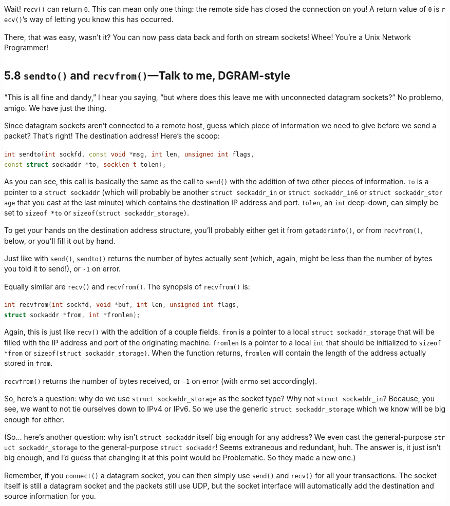 Wait! `recv()` can return `0`. This can mean only one thing: the remote side has closed the connection on you! A return value of `0` is `recv()`’s way of letting you know this has occurred.

There, that was easy, wasn’t it? You can now pass data back and forth on stream sockets! Whee! You’re a Unix Network Programmer!

## 5.8 `sendto()` and `recvfrom()`—Talk to me, DGRAM-style

“This is all fine and dandy,” I hear you saying, “but where does this leave me with unconnected datagram sockets?” No problemo, amigo. We have just the thing.

Since datagram sockets aren’t connected to a remote host, guess which piece of information we need to give before we send a packet? That’s right! The destination address! Here’s the scoop:

```cpp
int sendto(int sockfd, const void *msg, int len, unsigned int flags,
const struct sockaddr *to, socklen_t tolen);
```

As you can see, this call is basically the same as the call to `send()` with the addition of two other pieces of information. `to` is a pointer to a `struct sockaddr` (which will probably be another `struct sockaddr_in` or `struct sockaddr_in6` or `struct sockaddr_storage` that you cast at the last minute) which contains the destination IP address and port. `tolen`, an `int` deep-down, can simply be set to `sizeof *to` or `sizeof(struct sockaddr_storage)`.

To get your hands on the destination address structure, you’ll probably either get it from `getaddrinfo()`, or from `recvfrom()`, below, or you’ll fill it out by hand.

Just like with `send()`, `sendto()` returns the number of bytes actually sent (which, again, might be less than the number of bytes you told it to send!), or `-1` on error.

Equally similar are `recv()` and `recvfrom()`. The synopsis of `recvfrom()` is:

```cpp
int recvfrom(int sockfd, void *buf, int len, unsigned int flags,
struct sockaddr *from, int *fromlen);
```

Again, this is just like `recv()` with the addition of a couple fields. `from` is a pointer to a local `struct sockaddr_storage` that will be filled with the IP address and port of the originating machine. `fromlen` is a pointer to a local `int` that should be initialized to `sizeof *from` or `sizeof(struct sockaddr_storage)`. When the function returns, `fromlen` will contain the length of the address actually stored in `from`.

`recvfrom()` returns the number of bytes received, or `-1` on error (with `errno` set accordingly).

So, here’s a question: why do we use `struct sockaddr_storage` as the socket type? Why not `struct sockaddr_in`? Because, you see, we want to not tie ourselves down to IPv4 or IPv6. So we use the generic `struct sockaddr_storage` which we know will be big enough for either.

(So… here’s another question: why isn’t `struct sockaddr` itself big enough for any address? We even cast the general-purpose `struct sockaddr_storage` to the general-purpose `struct sockaddr`! Seems extraneous and redundant, huh. The answer is, it just isn’t big enough, and I’d guess that changing it at this point would be Problematic. So they made a new one.)

Remember, if you `connect()` a datagram socket, you can then simply use `send()` and `recv()` for all your transactions. The socket itself is still a datagram socket and the packets still use UDP, but the socket interface will automatically add the destination and source information for you.
